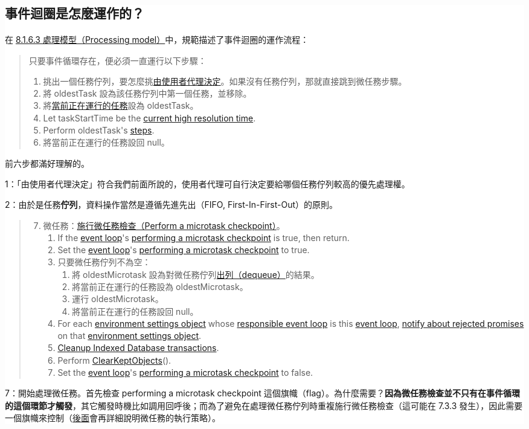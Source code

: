 ## 事件迴圈是怎麼運作的？

在 [8.1.6.3 處理模型（Processing model）](https://html.spec.whatwg.org/multipage/webappapis.html#event-loop-processing-model)中，規範描述了事件迴圈的運作流程：

> 只要事件循環存在，便必須一直運行以下步驟：
>
> 1. 挑出一個任務佇列，要怎麼挑[由使用者代理決定](https://infra.spec.whatwg.org/#implementation-defined)。如果沒有任務佇列，那就直接跳到微任務步驟。
> 2. 將 oldestTask 設為該任務佇列中第一個任務，並移除。
> 3. 將[當前正在運行的任務](https://html.spec.whatwg.org/multipage/webappapis.html#currently-running-task)設為 oldestTask。
> 4. Let taskStartTime be the [current high resolution time](https://w3c.github.io/hr-time/#dfn-current-high-resolution-time).
> 5. Perform oldestTask's [steps](https://html.spec.whatwg.org/multipage/webappapis.html#concept-task-steps).
> 6. 將當前正在運行的任務設回 null。

前六步都滿好理解的。

1：「由使用者代理決定」符合我們前面所說的，使用者代理可自行決定要給哪個任務佇列較高的優先處理權。

2：由於是任務**佇列**，資料操作當然是遵循先進先出（FIFO, First-In-First-Out）的原則。

> 7. 微任務：[施行微任務檢查（Perform a microtask checkpoint）](https://html.spec.whatwg.org/multipage/webappapis.html#perform-a-microtask-checkpoint)。
>    1. If the [event loop](https://html.spec.whatwg.org/multipage/webappapis.html#event-loop)'s [performing a microtask checkpoint](https://html.spec.whatwg.org/multipage/webappapis.html#performing-a-microtask-checkpoint) is true, then return.
>    2. Set the [event loop](https://html.spec.whatwg.org/multipage/webappapis.html#event-loop)'s [performing a microtask checkpoint](https://html.spec.whatwg.org/multipage/webappapis.html#performing-a-microtask-checkpoint) to true.
>    3. 只要微任務佇列不為空：
>       1. 將 oldestMicrotask 設為對微任務佇列[出列（dequeue）](https://infra.spec.whatwg.org/#queue-dequeue)的結果。
>       2. 將當前正在運行的任務設為 oldestMicrotask。
>       3. 運行 oldestMicrotask。
>       4. 將當前正在運行的任務設回 null。
>    4. For each [environment settings object](https://html.spec.whatwg.org/multipage/webappapis.html#environment-settings-object) whose [responsible event loop](https://html.spec.whatwg.org/multipage/webappapis.html#responsible-event-loop) is this [event loop](https://html.spec.whatwg.org/multipage/webappapis.html#event-loop), [notify about rejected promises](https://html.spec.whatwg.org/multipage/webappapis.html#notify-about-rejected-promises) on that [environment settings object](https://html.spec.whatwg.org/multipage/webappapis.html#environment-settings-object).
>    5. [Cleanup Indexed Database transactions](https://w3c.github.io/IndexedDB/#cleanup-indexed-database-transactions).
>    6. Perform [ClearKeptObjects](https://tc39.es/ecma262/#sec-clear-kept-objects)().
>    7. Set the [event loop](https://html.spec.whatwg.org/multipage/webappapis.html#event-loop)'s [performing a microtask checkpoint](https://html.spec.whatwg.org/multipage/webappapis.html#performing-a-microtask-checkpoint) to false.

7：開始處理微任務。首先檢查 performing a microtask checkpoint 這個旗幟（flag）。為什麼需要？**因為微任務檢查並不只有在事件循環的這個環節才觸發**，其它觸發時機比如調用回呼後；而為了避免在處理微任務佇列時重複施行微任務檢查（這可能在 7.3.3 發生），因此需要一個旗幟來控制（[後面](#微任務的執行策略)會再詳細說明微任務的執行策略）。
